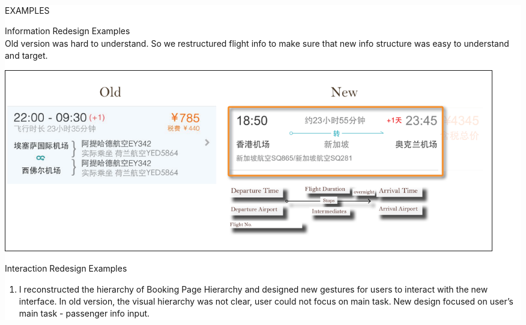 <info>EXAMPLES</info>

Information Redesign Examples  
Old version was hard to understand. So we restructured flight info to make sure that new info structure was easy to understand and target. 
 
<img src="img/portfolio/Qunar/booking_process/information_redesign_example1.png" class="img-responsive img-centered" width="800px" border="1px" style="PADDING-RIGHT: 10px">

Interaction Redesign Examples  
1. I reconstructed the hierarchy of Booking Page Hierarchy and designed new gestures for users to interact with the new interface. In old version, the visual hierarchy was not clear, user could not focus on main task. New design focused on user’s main task - passenger info input. 

